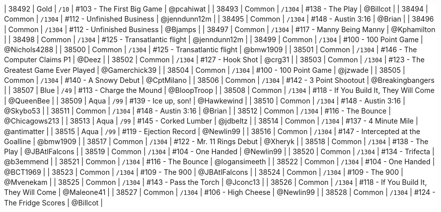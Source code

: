 | 38492 | Gold | `/10` | #103 - The First Big Game  | \@pcahiwat |
| 38493 | Common | `/1304` | #138 - The Play | \@Billcot |
| 38494 | Common | `/1304` | #112 - Unfinished Business | \@jenndunn12m |
| 38495 | Common | `/1304` | #148 - Austin 3:16 | \@Brian |
| 38496 | Common | `/1304` | #112 - Unfinished Business | \@Bjamps |
| 38497 | Common | `/1304` | #117 - Manny Being Manny | \@Kphamilton |
| 38498 | Common | `/1304` | #125 - Transatlantic flight | \@jenndunn12m |
| 38499 | Common | `/1304` | #100 - 100 Point Game | \@Nichols4288 |
| 38500 | Common | `/1304` | #125 - Transatlantic flight | \@bmw1909 |
| 38501 | Common | `/1304` | #146 - The Computer Claims P1 | \@Deez |
| 38502 | Common | `/1304` | #127 - Hook Shot | \@crg31 |
| 38503 | Common | `/1304` | #123 - The Greatest Game Ever Played | \@Gamerchick39 |
| 38504 | Common | `/1304` | #100 - 100 Point Game | \@jzwade |
| 38505 | Common | `/1304` | #140 - A Snowy Debut | \@CptMilano |
| 38506 | Common | `/1304` | #142 - 3 Point Shootout | \@Breakingbangers |
| 38507 | Blue | `/49` | #113 - Charge the Mound | \@BloopTroop |
| 38508 | Common | `/1304` | #118 - If You Build It, They Will Come | \@QueenBee |
| 38509 | Aqua | `/99` | #139 - Ice up, son! | \@Hawkewind |
| 38510 | Common | `/1304` | #148 - Austin 3:16 | \@Skybo53 |
| 38511 | Common | `/1304` | #148 - Austin 3:16 | \@Brian |
| 38512 | Common | `/1304` | #116 - The Bounce  | \@Chicagows213 |
| 38513 | Aqua | `/99` | #145 - Corked Lumber | \@jdbeltz |
| 38514 | Common | `/1304` | #137 - 4 Minute Mile | \@antimatter |
| 38515 | Aqua | `/99` | #119 - Ejection Record | \@Newlin99 |
| 38516 | Common | `/1304` | #147 - Intercepted at the Goalline | \@bmw1909 |
| 38517 | Common | `/1304` | #122 - Mr. 11 Rings Debut | \@Xheryk |
| 38518 | Common | `/1304` | #138 - The Play | \@JBAtlFalcons |
| 38519 | Common | `/1304` | #104 - One Handed | \@Newlin99 |
| 38520 | Common | `/1304` | #134 - Trifecta  | \@b3emmend |
| 38521 | Common | `/1304` | #116 - The Bounce  | \@logansimeeth |
| 38522 | Common | `/1304` | #104 - One Handed | \@BCT1969 |
| 38523 | Common | `/1304` | #109 - The 900 | \@JBAtlFalcons |
| 38524 | Common | `/1304` | #109 - The 900 | \@Mvenekam |
| 38525 | Common | `/1304` | #143 - Pass the Torch | \@Jconc13 |
| 38526 | Common | `/1304` | #118 - If You Build It, They Will Come | \@Maleone41 |
| 38527 | Common | `/1304` | #106 - High Cheese  | \@Newlin99 |
| 38528 | Common | `/1304` | #124 - The Fridge Scores | \@Billcot |
